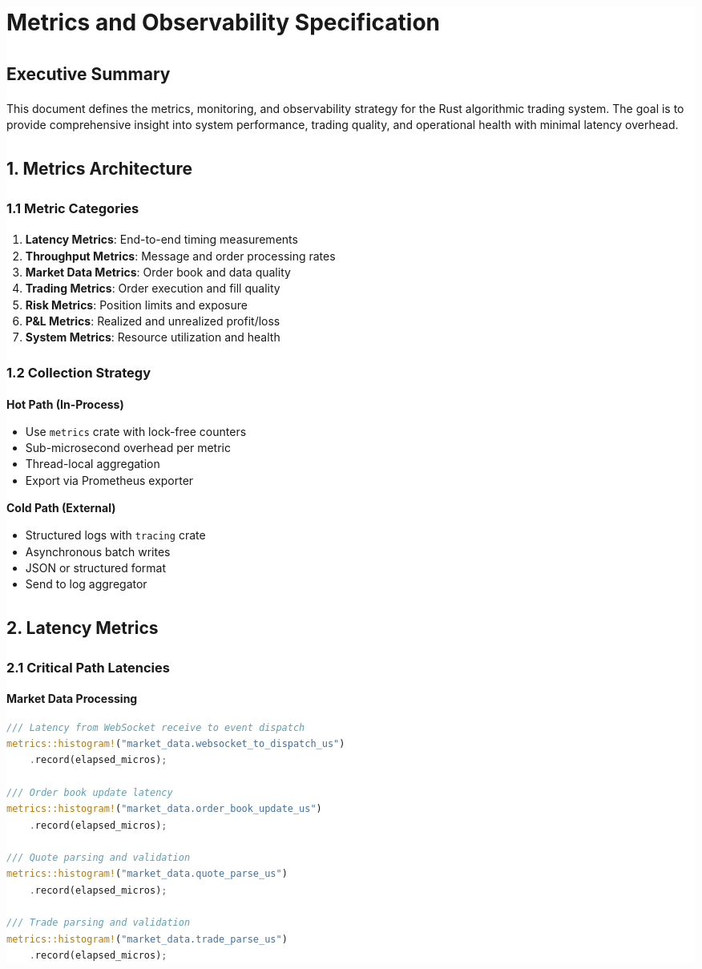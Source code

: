 # Metrics and Observability Specification

## Executive Summary

This document defines the metrics, monitoring, and observability strategy for the Rust algorithmic trading system. The goal is to provide comprehensive insight into system performance, trading quality, and operational health with minimal latency overhead.

## 1. Metrics Architecture

### 1.1 Metric Categories

1. **Latency Metrics**: End-to-end timing measurements
2. **Throughput Metrics**: Message and order processing rates
3. **Market Data Metrics**: Order book and data quality
4. **Trading Metrics**: Order execution and fill quality
5. **Risk Metrics**: Position limits and exposure
6. **P&L Metrics**: Realized and unrealized profit/loss
7. **System Metrics**: Resource utilization and health

### 1.2 Collection Strategy

**Hot Path (In-Process)**
- Use `metrics` crate with lock-free counters
- Sub-microsecond overhead per metric
- Thread-local aggregation
- Export via Prometheus exporter

**Cold Path (External)**
- Structured logs with `tracing` crate
- Asynchronous batch writes
- JSON or structured format
- Send to log aggregator

## 2. Latency Metrics

### 2.1 Critical Path Latencies

**Market Data Processing**
```rust
/// Latency from WebSocket receive to event dispatch
metrics::histogram!("market_data.websocket_to_dispatch_us")
    .record(elapsed_micros);

/// Order book update latency
metrics::histogram!("market_data.order_book_update_us")
    .record(elapsed_micros);

/// Quote parsing and validation
metrics::histogram!("market_data.quote_parse_us")
    .record(elapsed_micros);

/// Trade parsing and validation
metrics::histogram!("market_data.trade_parse_us")
    .record(elapsed_micros);
```
